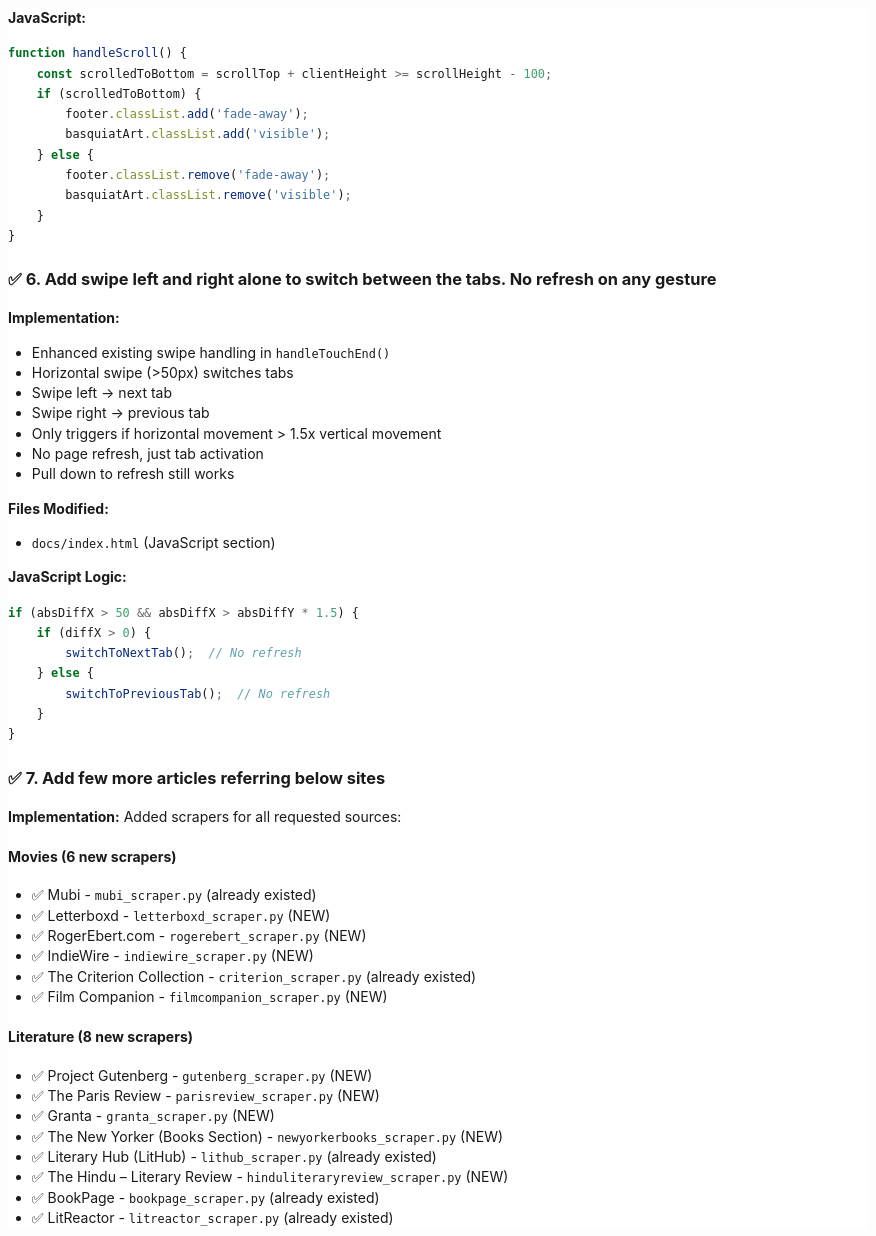**JavaScript:**
```javascript
function handleScroll() {
    const scrolledToBottom = scrollTop + clientHeight >= scrollHeight - 100;
    if (scrolledToBottom) {
        footer.classList.add('fade-away');
        basquiatArt.classList.add('visible');
    } else {
        footer.classList.remove('fade-away');
        basquiatArt.classList.remove('visible');
    }
}
```

### ✅ 6. Add swipe left and right alone to switch between the tabs. No refresh on any gesture

**Implementation:**
- Enhanced existing swipe handling in `handleTouchEnd()`
- Horizontal swipe (>50px) switches tabs
- Swipe left → next tab
- Swipe right → previous tab
- Only triggers if horizontal movement > 1.5x vertical movement
- No page refresh, just tab activation
- Pull down to refresh still works

**Files Modified:**
- `docs/index.html` (JavaScript section)

**JavaScript Logic:**
```javascript
if (absDiffX > 50 && absDiffX > absDiffY * 1.5) {
    if (diffX > 0) {
        switchToNextTab();  // No refresh
    } else {
        switchToPreviousTab();  // No refresh
    }
}
```

### ✅ 7. Add few more articles referring below sites

**Implementation:**
Added scrapers for all requested sources:

#### Movies (6 new scrapers)
- ✅ Mubi - `mubi_scraper.py` (already existed)
- ✅ Letterboxd - `letterboxd_scraper.py` (NEW)
- ✅ RogerEbert.com - `rogerebert_scraper.py` (NEW)
- ✅ IndieWire - `indiewire_scraper.py` (NEW)
- ✅ The Criterion Collection - `criterion_scraper.py` (already existed)
- ✅ Film Companion - `filmcompanion_scraper.py` (NEW)

#### Literature (8 new scrapers)
- ✅ Project Gutenberg - `gutenberg_scraper.py` (NEW)
- ✅ The Paris Review - `parisreview_scraper.py` (NEW)
- ✅ Granta - `granta_scraper.py` (NEW)
- ✅ The New Yorker (Books Section) - `newyorkerbooks_scraper.py` (NEW)
- ✅ Literary Hub (LitHub) - `lithub_scraper.py` (already existed)
- ✅ The Hindu – Literary Review - `hinduliteraryreview_scraper.py` (NEW)
- ✅ BookPage - `bookpage_scraper.py` (already existed)
- ✅ LitReactor - `litreactor_scraper.py` (already existed)
